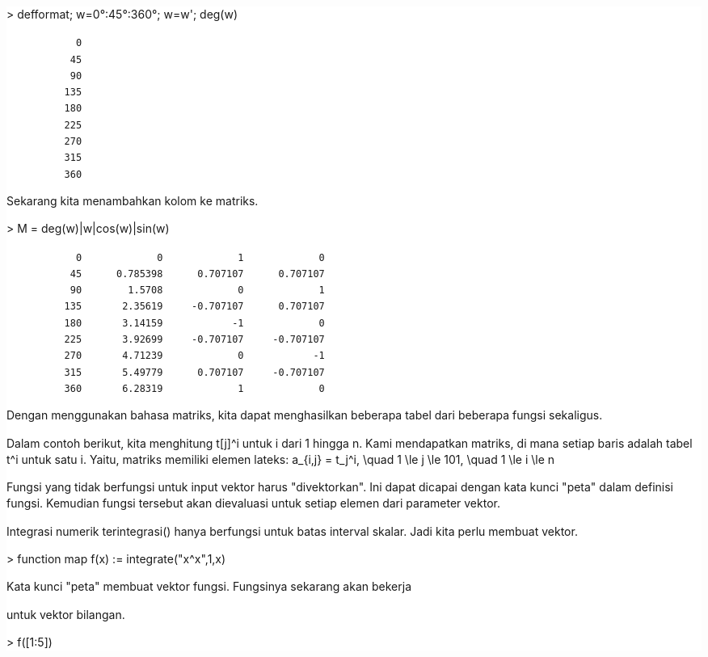 
\> defformat; w=0°:45°:360°; w=w'; deg(w)


                0 
               45 
               90 
              135 
              180 
              225 
              270 
              315 
              360 

Sekarang kita menambahkan kolom ke matriks.


\> M = deg(w)|w|cos(w)|sin(w)


                0             0             1             0 
               45      0.785398      0.707107      0.707107 
               90        1.5708             0             1 
              135       2.35619     -0.707107      0.707107 
              180       3.14159            -1             0 
              225       3.92699     -0.707107     -0.707107 
              270       4.71239             0            -1 
              315       5.49779      0.707107     -0.707107 
              360       6.28319             1             0 

Dengan menggunakan bahasa matriks, kita dapat menghasilkan beberapa
tabel dari beberapa fungsi sekaligus.


Dalam contoh berikut, kita menghitung t[j]^i untuk i dari 1 hingga n.
Kami mendapatkan matriks, di mana setiap baris adalah tabel t^i untuk
satu i. Yaitu, matriks memiliki elemen lateks: a_{i,j} = t_j^i, \quad
1 \le j \le 101, \quad 1 \le i \le n


Fungsi yang tidak berfungsi untuk input vektor harus "divektorkan".
Ini dapat dicapai dengan kata kunci "peta" dalam definisi fungsi.
Kemudian fungsi tersebut akan dievaluasi untuk setiap elemen dari
parameter vektor.


Integrasi numerik terintegrasi() hanya berfungsi untuk batas interval
skalar. Jadi kita perlu membuat vektor.


\> function map f(x) := integrate("x^x",1,x)


Kata kunci "peta" membuat vektor fungsi. Fungsinya sekarang akan
bekerja


untuk vektor bilangan.


\> f([1:5])
